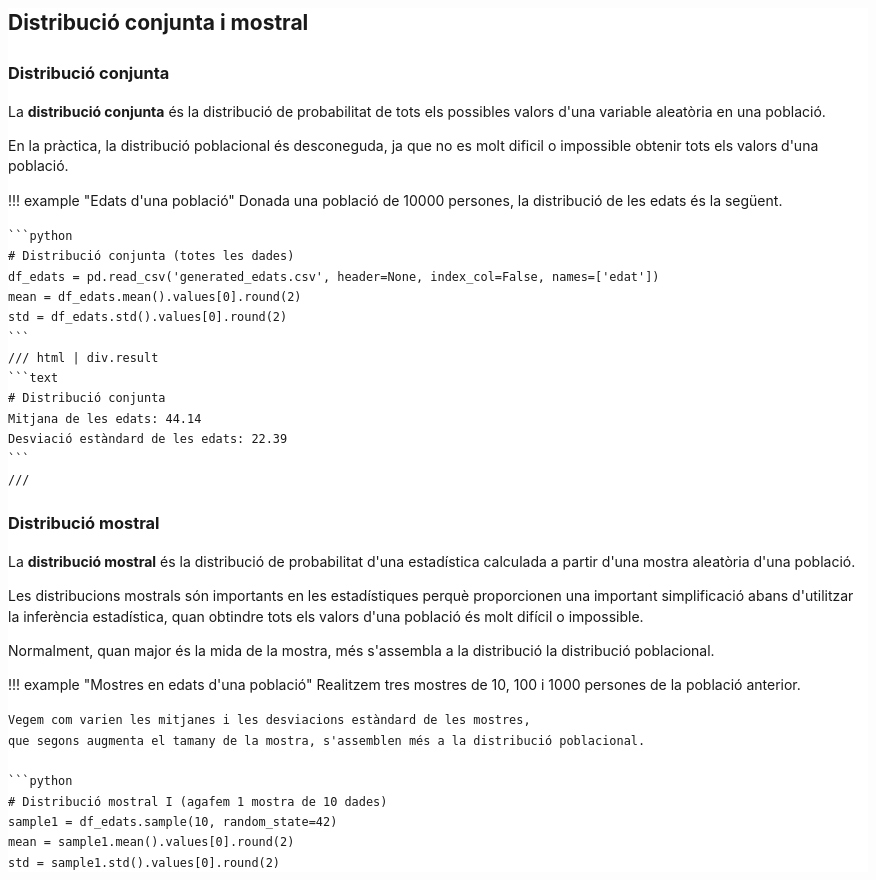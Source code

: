 ## Distribució conjunta i mostral
### Distribució conjunta
La __distribució conjunta__ és la distribució de probabilitat de tots
els possibles valors d'una variable aleatòria en una població.

En la pràctica, la distribució poblacional és desconeguda, ja que no es molt
dificil o impossible obtenir tots els valors d'una població.

!!! example "Edats d'una població"
    Donada una població de 10000 persones, la distribució de les edats és la següent.

    ```python
    # Distribució conjunta (totes les dades)
    df_edats = pd.read_csv('generated_edats.csv', header=None, index_col=False, names=['edat'])
    mean = df_edats.mean().values[0].round(2)
    std = df_edats.std().values[0].round(2)
    ```
    /// html | div.result
    ```text
    # Distribució conjunta
    Mitjana de les edats: 44.14
    Desviació estàndard de les edats: 22.39
    ```
    ///

### Distribució mostral
La __distribució mostral__ és la distribució de probabilitat d'una estadística
calculada a partir d'una mostra aleatòria d'una població.

Les distribucions mostrals són importants en les estadístiques perquè proporcionen una
important simplificació abans d'utilitzar la inferència estadística, quan
obtindre tots els valors d'una població és molt difícil o impossible.

Normalment, quan major és la mida de la mostra, més s'assembla
a la distribució la distribució poblacional.

!!! example "Mostres en edats d'una població"
    Realitzem tres mostres de 10, 100 i 1000 persones de la població anterior.

    Vegem com varien les mitjanes i les desviacions estàndard de les mostres,
    que segons augmenta el tamany de la mostra, s'assemblen més a la distribució poblacional.

    ```python
    # Distribució mostral I (agafem 1 mostra de 10 dades)
    sample1 = df_edats.sample(10, random_state=42)
    mean = sample1.mean().values[0].round(2)
    std = sample1.std().values[0].round(2)
